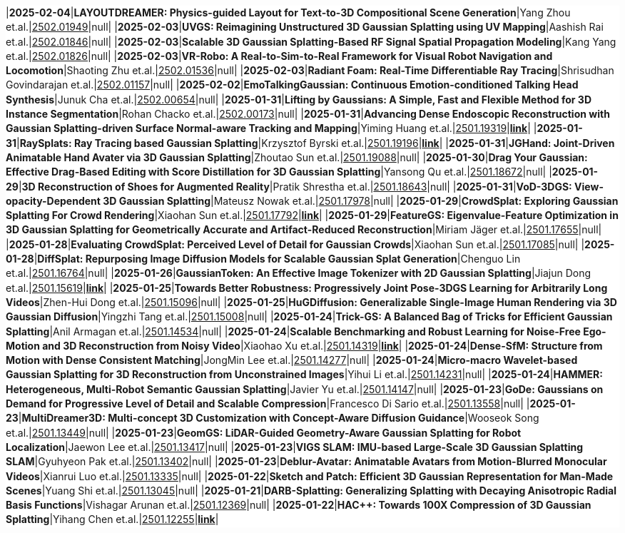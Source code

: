 |**2025-02-04**|**LAYOUTDREAMER: Physics-guided Layout for Text-to-3D Compositional Scene Generation**|Yang Zhou et.al.|[2502.01949](http://arxiv.org/abs/2502.01949)|null|
|**2025-02-03**|**UVGS: Reimagining Unstructured 3D Gaussian Splatting using UV Mapping**|Aashish Rai et.al.|[2502.01846](http://arxiv.org/abs/2502.01846)|null|
|**2025-02-03**|**Scalable 3D Gaussian Splatting-Based RF Signal Spatial Propagation Modeling**|Kang Yang et.al.|[2502.01826](http://arxiv.org/abs/2502.01826)|null|
|**2025-02-03**|**VR-Robo: A Real-to-Sim-to-Real Framework for Visual Robot Navigation and Locomotion**|Shaoting Zhu et.al.|[2502.01536](http://arxiv.org/abs/2502.01536)|null|
|**2025-02-03**|**Radiant Foam: Real-Time Differentiable Ray Tracing**|Shrisudhan Govindarajan et.al.|[2502.01157](http://arxiv.org/abs/2502.01157)|null|
|**2025-02-02**|**EmoTalkingGaussian: Continuous Emotion-conditioned Talking Head Synthesis**|Junuk Cha et.al.|[2502.00654](http://arxiv.org/abs/2502.00654)|null|
|**2025-01-31**|**Lifting by Gaussians: A Simple, Fast and Flexible Method for 3D Instance Segmentation**|Rohan Chacko et.al.|[2502.00173](http://arxiv.org/abs/2502.00173)|null|
|**2025-01-31**|**Advancing Dense Endoscopic Reconstruction with Gaussian Splatting-driven Surface Normal-aware Tracking and Mapping**|Yiming Huang et.al.|[2501.19319](http://arxiv.org/abs/2501.19319)|**[link](https://github.com/lastbasket/endo-2dtam)**|
|**2025-01-31**|**RaySplats: Ray Tracing based Gaussian Splatting**|Krzysztof Byrski et.al.|[2501.19196](http://arxiv.org/abs/2501.19196)|**[link](https://github.com/kbyrski/raysplatting)**|
|**2025-01-31**|**JGHand: Joint-Driven Animatable Hand Avater via 3D Gaussian Splatting**|Zhoutao Sun et.al.|[2501.19088](http://arxiv.org/abs/2501.19088)|null|
|**2025-01-30**|**Drag Your Gaussian: Effective Drag-Based Editing with Score Distillation for 3D Gaussian Splatting**|Yansong Qu et.al.|[2501.18672](http://arxiv.org/abs/2501.18672)|null|
|**2025-01-29**|**3D Reconstruction of Shoes for Augmented Reality**|Pratik Shrestha et.al.|[2501.18643](http://arxiv.org/abs/2501.18643)|null|
|**2025-01-31**|**VoD-3DGS: View-opacity-Dependent 3D Gaussian Splatting**|Mateusz Nowak et.al.|[2501.17978](http://arxiv.org/abs/2501.17978)|null|
|**2025-01-29**|**CrowdSplat: Exploring Gaussian Splatting For Crowd Rendering**|Xiaohan Sun et.al.|[2501.17792](http://arxiv.org/abs/2501.17792)|**[link](https://github.com/RockyXu66/GaussianSplattingViewer)**|
|**2025-01-29**|**FeatureGS: Eigenvalue-Feature Optimization in 3D Gaussian Splatting for Geometrically Accurate and Artifact-Reduced Reconstruction**|Miriam Jäger et.al.|[2501.17655](http://arxiv.org/abs/2501.17655)|null|
|**2025-01-28**|**Evaluating CrowdSplat: Perceived Level of Detail for Gaussian Crowds**|Xiaohan Sun et.al.|[2501.17085](http://arxiv.org/abs/2501.17085)|null|
|**2025-01-28**|**DiffSplat: Repurposing Image Diffusion Models for Scalable Gaussian Splat Generation**|Chenguo Lin et.al.|[2501.16764](http://arxiv.org/abs/2501.16764)|null|
|**2025-01-26**|**GaussianToken: An Effective Image Tokenizer with 2D Gaussian Splatting**|Jiajun Dong et.al.|[2501.15619](http://arxiv.org/abs/2501.15619)|**[link](https://github.com/chrisdong-thu/gaussiantoken)**|
|**2025-01-25**|**Towards Better Robustness: Progressively Joint Pose-3DGS Learning for Arbitrarily Long Videos**|Zhen-Hui Dong et.al.|[2501.15096](http://arxiv.org/abs/2501.15096)|null|
|**2025-01-25**|**HuGDiffusion: Generalizable Single-Image Human Rendering via 3D Gaussian Diffusion**|Yingzhi Tang et.al.|[2501.15008](http://arxiv.org/abs/2501.15008)|null|
|**2025-01-24**|**Trick-GS: A Balanced Bag of Tricks for Efficient Gaussian Splatting**|Anil Armagan et.al.|[2501.14534](http://arxiv.org/abs/2501.14534)|null|
|**2025-01-24**|**Scalable Benchmarking and Robust Learning for Noise-Free Ego-Motion and 3D Reconstruction from Noisy Video**|Xiaohao Xu et.al.|[2501.14319](http://arxiv.org/abs/2501.14319)|**[link](https://github.com/xiaohao-xu/slam-under-perturbation)**|
|**2025-01-24**|**Dense-SfM: Structure from Motion with Dense Consistent Matching**|JongMin Lee et.al.|[2501.14277](http://arxiv.org/abs/2501.14277)|null|
|**2025-01-24**|**Micro-macro Wavelet-based Gaussian Splatting for 3D Reconstruction from Unconstrained Images**|Yihui Li et.al.|[2501.14231](http://arxiv.org/abs/2501.14231)|null|
|**2025-01-24**|**HAMMER: Heterogeneous, Multi-Robot Semantic Gaussian Splatting**|Javier Yu et.al.|[2501.14147](http://arxiv.org/abs/2501.14147)|null|
|**2025-01-23**|**GoDe: Gaussians on Demand for Progressive Level of Detail and Scalable Compression**|Francesco Di Sario et.al.|[2501.13558](http://arxiv.org/abs/2501.13558)|null|
|**2025-01-23**|**MultiDreamer3D: Multi-concept 3D Customization with Concept-Aware Diffusion Guidance**|Wooseok Song et.al.|[2501.13449](http://arxiv.org/abs/2501.13449)|null|
|**2025-01-23**|**GeomGS: LiDAR-Guided Geometry-Aware Gaussian Splatting for Robot Localization**|Jaewon Lee et.al.|[2501.13417](http://arxiv.org/abs/2501.13417)|null|
|**2025-01-23**|**VIGS SLAM: IMU-based Large-Scale 3D Gaussian Splatting SLAM**|Gyuhyeon Pak et.al.|[2501.13402](http://arxiv.org/abs/2501.13402)|null|
|**2025-01-23**|**Deblur-Avatar: Animatable Avatars from Motion-Blurred Monocular Videos**|Xianrui Luo et.al.|[2501.13335](http://arxiv.org/abs/2501.13335)|null|
|**2025-01-22**|**Sketch and Patch: Efficient 3D Gaussian Representation for Man-Made Scenes**|Yuang Shi et.al.|[2501.13045](http://arxiv.org/abs/2501.13045)|null|
|**2025-01-21**|**DARB-Splatting: Generalizing Splatting with Decaying Anisotropic Radial Basis Functions**|Vishagar Arunan et.al.|[2501.12369](http://arxiv.org/abs/2501.12369)|null|
|**2025-01-22**|**HAC++: Towards 100X Compression of 3D Gaussian Splatting**|Yihang Chen et.al.|[2501.12255](http://arxiv.org/abs/2501.12255)|**[link](https://github.com/yihangchen-ee/hac-plus)**|